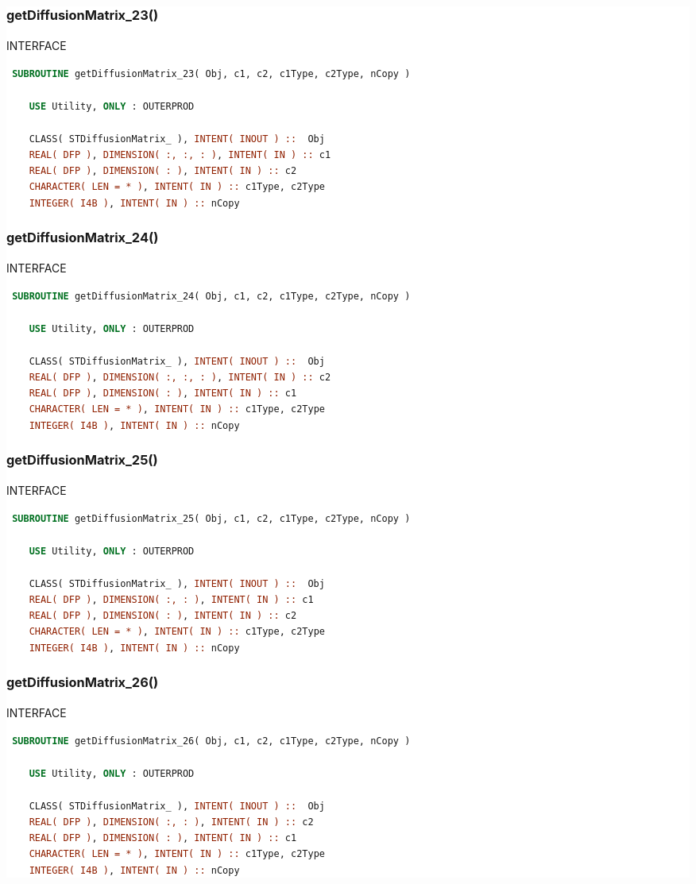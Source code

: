 ### getDiffusionMatrix_23()

INTERFACE

```fortran
 SUBROUTINE getDiffusionMatrix_23( Obj, c1, c2, c1Type, c2Type, nCopy )

    USE Utility, ONLY : OUTERPROD

    CLASS( STDiffusionMatrix_ ), INTENT( INOUT ) ::  Obj
    REAL( DFP ), DIMENSION( :, :, : ), INTENT( IN ) :: c1
    REAL( DFP ), DIMENSION( : ), INTENT( IN ) :: c2
    CHARACTER( LEN = * ), INTENT( IN ) :: c1Type, c2Type
    INTEGER( I4B ), INTENT( IN ) :: nCopy
```

### getDiffusionMatrix_24()

INTERFACE

```fortran
 SUBROUTINE getDiffusionMatrix_24( Obj, c1, c2, c1Type, c2Type, nCopy )

    USE Utility, ONLY : OUTERPROD

    CLASS( STDiffusionMatrix_ ), INTENT( INOUT ) ::  Obj
    REAL( DFP ), DIMENSION( :, :, : ), INTENT( IN ) :: c2
    REAL( DFP ), DIMENSION( : ), INTENT( IN ) :: c1
    CHARACTER( LEN = * ), INTENT( IN ) :: c1Type, c2Type
    INTEGER( I4B ), INTENT( IN ) :: nCopy
```

### getDiffusionMatrix_25()

INTERFACE

```fortran
 SUBROUTINE getDiffusionMatrix_25( Obj, c1, c2, c1Type, c2Type, nCopy )

    USE Utility, ONLY : OUTERPROD

    CLASS( STDiffusionMatrix_ ), INTENT( INOUT ) ::  Obj
    REAL( DFP ), DIMENSION( :, : ), INTENT( IN ) :: c1
    REAL( DFP ), DIMENSION( : ), INTENT( IN ) :: c2
    CHARACTER( LEN = * ), INTENT( IN ) :: c1Type, c2Type
    INTEGER( I4B ), INTENT( IN ) :: nCopy
```

### getDiffusionMatrix_26()

INTERFACE

```fortran
 SUBROUTINE getDiffusionMatrix_26( Obj, c1, c2, c1Type, c2Type, nCopy )

    USE Utility, ONLY : OUTERPROD

    CLASS( STDiffusionMatrix_ ), INTENT( INOUT ) ::  Obj
    REAL( DFP ), DIMENSION( :, : ), INTENT( IN ) :: c2
    REAL( DFP ), DIMENSION( : ), INTENT( IN ) :: c1
    CHARACTER( LEN = * ), INTENT( IN ) :: c1Type, c2Type
    INTEGER( I4B ), INTENT( IN ) :: nCopy
```
